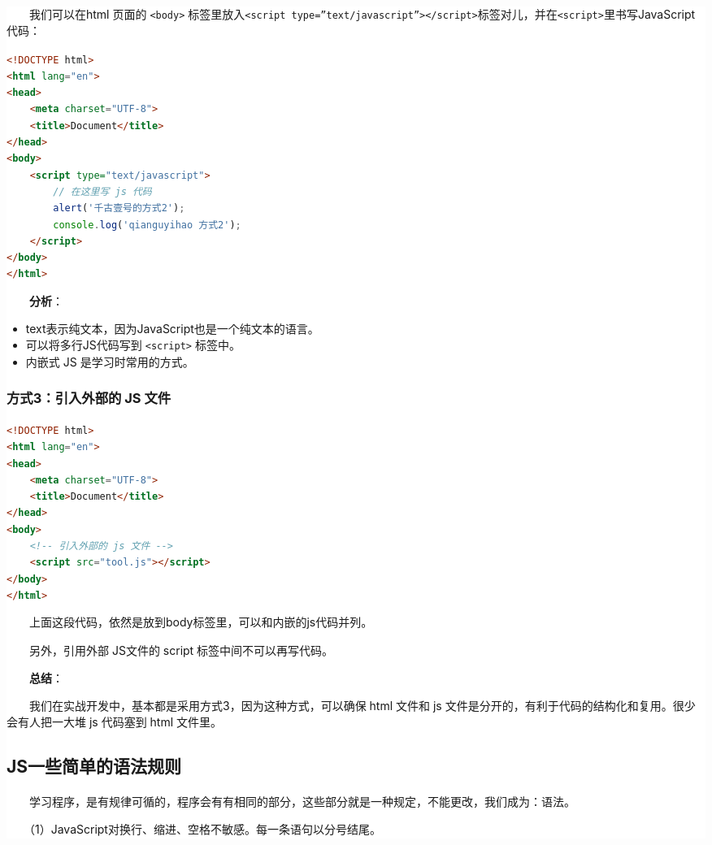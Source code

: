 　　我们可以在html 页面的 `<body>` 标签里放入`<script type=”text/javascript”></script>`标签对儿，并在`<script>`里书写JavaScript 代码：

```html
<!DOCTYPE html>
<html lang="en">
<head>
	<meta charset="UTF-8">
	<title>Document</title>
</head>
<body>
	<script type="text/javascript">
		// 在这里写 js 代码
		alert('千古壹号的方式2');
		console.log('qianguyihao 方式2');
	</script>
</body>
</html>
```

　　**分析**：

- text表示纯文本，因为JavaScript也是一个纯文本的语言。
- 可以将多行JS代码写到 `<script>` 标签中。
- 内嵌式 JS 是学习时常用的方式。

### 方式3：引入外部的 JS 文件

```html
<!DOCTYPE html>
<html lang="en">
<head>
	<meta charset="UTF-8">
	<title>Document</title>
</head>
<body>
	<!-- 引入外部的 js 文件 -->
	<script src="tool.js"></script>
</body>
</html>
```

　　上面这段代码，依然是放到body标签里，可以和内嵌的js代码并列。

　　另外，引用外部 JS文件的 script 标签中间不可以再写代码。

　　**总结**：

　　我们在实战开发中，基本都是采用方式3，因为这种方式，可以确保 html 文件和 js 文件是分开的，有利于代码的结构化和复用。很少会有人把一大堆 js 代码塞到 html 文件里。

## JS一些简单的语法规则

　　学习程序，是有规律可循的，程序会有有相同的部分，这些部分就是一种规定，不能更改，我们成为：语法。

　　（1）JavaScript对换行、缩进、空格不敏感。每一条语句以分号结尾。
